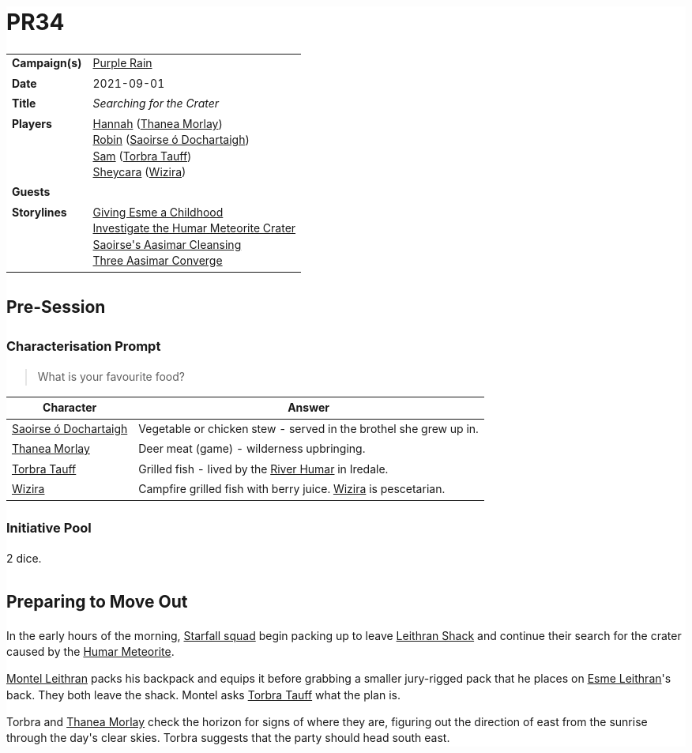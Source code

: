 # PR34

|||
| --- | --- |
| **Campaign(s)** | [Purple Rain](../../campaigns/C1-purple-rain.md) | session.3
| **Date** | 2021-09-01 |
| **Title** | *Searching for the Crater* |
| **Players** | [Hannah](../../players/hannah.md) ([Thanea Morlay](../../characters/thanea-morlay.md))<br>[Robin](../../players/robin.md) ([Saoirse ó Dochartaigh](../../characters/saoirse-o-dochartaigh.md))<br>[Sam](../../players/sam.md) ([Torbra Tauff](../../characters/torbra-tauff.md))<br>[Sheycara](../../players/sheycara.md) ([Wizira](../../characters/wizira.md)) |
| **Guests** | |
| **Storylines** | [Giving Esme a Childhood](../../storylines/giving-esme-a-childhood.md)<br>[Investigate the Humar Meteorite Crater](../../storylines/ended/investigate-the-humar-meteorite-crater.md)<br>[Saoirse's Aasimar Cleansing](../../storylines/saoirses-aasimar-cleansing.md)<br>[Three Aasimar Converge](../../storylines/three-aasimar-converge.md) |

## Pre-Session

### Characterisation Prompt

> What is your favourite food?

| Character | Answer |
| --- | --- |
| [Saoirse ó Dochartaigh](../../characters/saoirse-o-dochartaigh.md) | Vegetable or chicken stew - served in the brothel she grew up in. | characterisation.1
| [Thanea Morlay](../../characters/thanea-morlay.md) | Deer meat (game) - wilderness upbringing. |
| [Torbra Tauff](../../characters/torbra-tauff.md) | Grilled fish - lived by the [River Humar](../../places/rivers-lakes/river-humar.md) in Iredale. |
| [Wizira](../../characters/wizira.md) | Campfire grilled fish with berry juice. [Wizira](../../characters/wizira.md) is pescetarian. |

### Initiative Pool

2 dice.

## Preparing to Move Out

In the early hours of the morning, [Starfall squad](../../organisations/astorrel/squads/starfall-squad.md) begin packing up to leave [Leithran Shack](../../places/buildings/leithran-shack.md) and continue their search for the crater caused by the [Humar Meteorite](../../items/meteoric/meteorites/humar-meteorite.md).

[Montel Leithran](../../characters/montel-leithran.md) packs his backpack and equips it before grabbing a smaller jury-rigged pack that he places on [Esme Leithran](../../characters/esme-leithran.md)'s back. They both leave the shack. Montel asks [Torbra Tauff](../../characters/torbra-tauff.md) what the plan is.

Torbra and [Thanea Morlay](../../characters/thanea-morlay.md) check the horizon for signs of where they are, figuring out the direction of east from the sunrise through the day's clear skies. Torbra suggests that the party should head south east.
